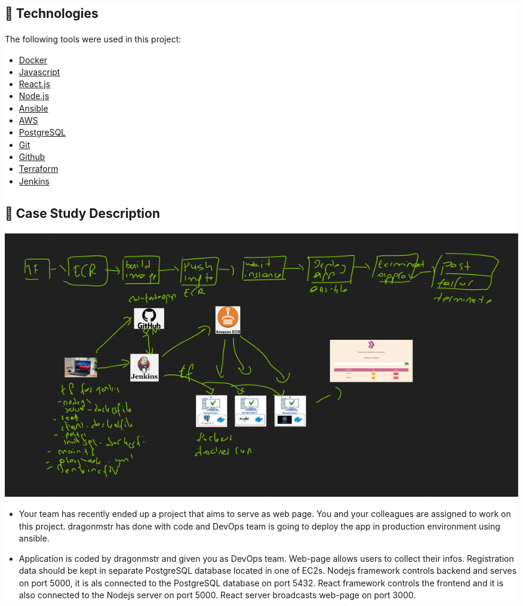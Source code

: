 ## :rocket: Technologies

The following tools were used in this project:

- [Docker](https://www.docker.com/)
- [Javascript](https://developer.mozilla.org/en-US/docs/web)
- [React.js](https://reactjs.org/)
- [Node.js](https://nodejs.org/)
- [Ansible](https://www.ansible.com/)
- [AWS](https://aws.amazon.com/)
- [PostgreSQL](https://www.postgresql.org/)
- [Git](https://git-scm.com/)
- [Github](https://github.com/)
- [Terraform](https://www.terraform.io/)
- [Jenkins](https://jenkins.io/)

## 📝 Case Study Description

![Project](./project.png)

- Your team has recently ended up a project that aims to serve as web page. You and your colleagues are assigned to work on this project. dragonmstr has done with code and DevOps team is going to deploy the app in production environment using ansible.

- Application is coded by dragonmstr and given you as DevOps team. Web-page allows users to collect their infos. Registration data should be kept in separate PostgreSQL database located in one of EC2s. Nodejs framework controls backend and serves on port 5000, it is als connected to the PostgreSQL database on port 5432. React framework controls the frontend and it is also connected to the Nodejs server on port 5000. React server broadcasts web-page on port 3000.
